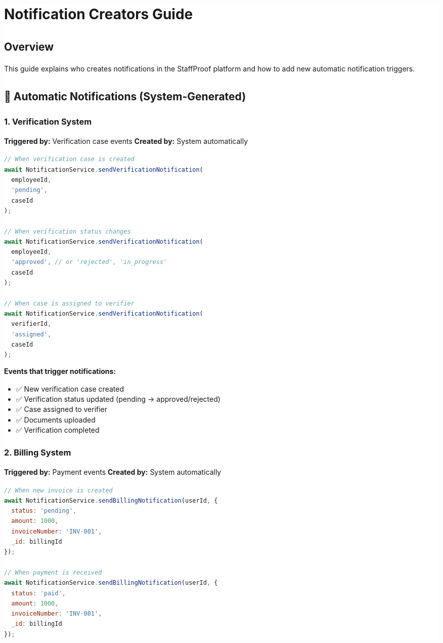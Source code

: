 # Notification Creators Guide

## Overview

This guide explains who creates notifications in the StaffProof platform and how to add new automatic notification triggers.

## 🤖 Automatic Notifications (System-Generated)

### 1. **Verification System**
**Triggered by:** Verification case events
**Created by:** System automatically

```javascript
// When verification case is created
await NotificationService.sendVerificationNotification(
  employeeId, 
  'pending', 
  caseId
);

// When verification status changes
await NotificationService.sendVerificationNotification(
  employeeId, 
  'approved', // or 'rejected', 'in_progress'
  caseId
);

// When case is assigned to verifier
await NotificationService.sendVerificationNotification(
  verifierId, 
  'assigned', 
  caseId
);
```

**Events that trigger notifications:**
- ✅ New verification case created
- ✅ Verification status updated (pending → approved/rejected)
- ✅ Case assigned to verifier
- ✅ Documents uploaded
- ✅ Verification completed

### 2. **Billing System**
**Triggered by:** Payment events
**Created by:** System automatically

```javascript
// When new invoice is created
await NotificationService.sendBillingNotification(userId, {
  status: 'pending',
  amount: 1000,
  invoiceNumber: 'INV-001',
  _id: billingId
});

// When payment is received
await NotificationService.sendBillingNotification(userId, {
  status: 'paid',
  amount: 1000,
  invoiceNumber: 'INV-001',
  _id: billingId
});
```